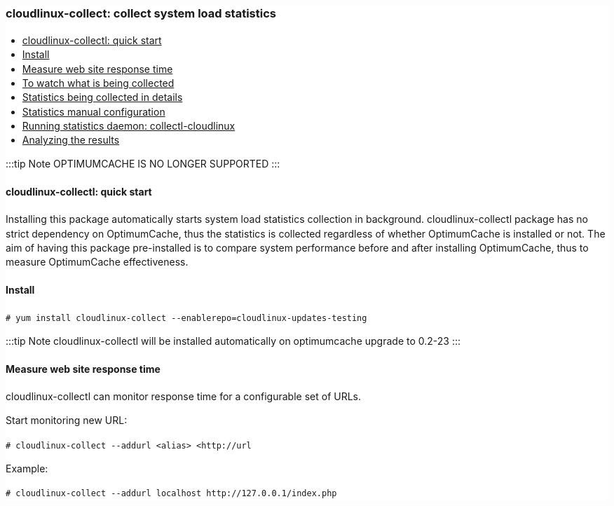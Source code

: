
### cloudlinux-collect: collect system load statistics

* [cloudlinux-collectl: quick start](/deprecated/#cloudlinux-collectl-quick-start)
* [Install](/deprecated/#install)
* [Measure web site response time](/deprecated/#measure-web-site-response-time)
* [To watch what is being collected](/deprecated/#to-watch-what-is-being-collected)
* [Statistics being collected in details](/deprecated/#statistics-being-collected-in-details)
* [Statistics manual configuration](/deprecated/#statistics-manual-configuration)
* [Running statistics daemon: collectl-cloudlinux](/deprecated/#running-statistics-daemon-collectl-cloudlinux)
* [Analyzing the results](/deprecated/#analyzing-the-results)

:::tip Note
OPTIMUMCACHE IS NO LONGER SUPPORTED
:::

#### cloudlinux-collectl: quick start

Installing this package automatically starts system load statistics collection in background. cloudlinux-collectl package has no strict dependency on OptimumCache, thus the statistics is collected regardless of whether OptimumCache is installed or not. The aim of having this package pre-installed is to compare system performance before and after installing OptimumCache, thus to measure OptimumCache effectiveness.

#### Install

<div class="notranslate">

```
# yum install cloudlinux-collect --enablerepo=cloudlinux-updates-testing
```
</div>

:::tip Note
cloudlinux-collectl will be installed automatically on optimumcache upgrade to 0.2-23
:::

#### Measure web site response time

cloudlinux-collectl can monitor response time for a configurable set of URLs.

Start monitoring new URL:

<div class="notranslate">

```
# cloudlinux-collect --addurl <alias> <http://url
```
</div>

Example:

<div class="notranslate">

```
# cloudlinux-collect --addurl localhost http://127.0.0.1/index.php
```
</div>
